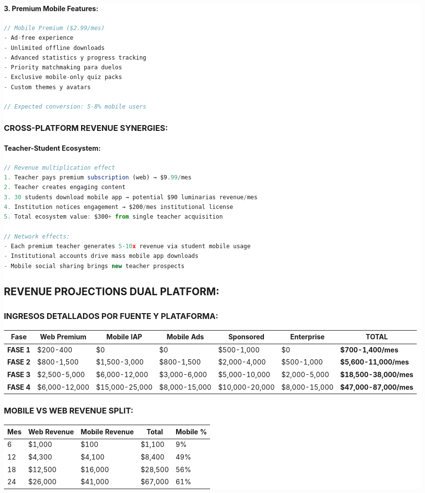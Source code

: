 #### **3. Premium Mobile Features:**
```javascript
// Mobile Premium ($2.99/mes)
- Ad-free experience
- Unlimited offline downloads  
- Advanced statistics y progress tracking
- Priority matchmaking para duelos
- Exclusive mobile-only quiz packs
- Custom themes y avatars

// Expected conversion: 5-8% mobile users
```

### **CROSS-PLATFORM REVENUE SYNERGIES:**

#### **Teacher-Student Ecosystem:**
```javascript
// Revenue multiplication effect
1. Teacher pays premium subscription (web) → $9.99/mes
2. Teacher creates engaging content
3. 30 students download mobile app → potential $90 luminarias revenue/mes
4. Institution notices engagement → $200/mes institutional license
5. Total ecosystem value: $300+ from single teacher acquisition

// Network effects:
- Each premium teacher generates 5-10x revenue via student mobile usage
- Institutional accounts drive mass mobile app downloads
- Mobile social sharing brings new teacher prospects
```

## **REVENUE PROJECTIONS DUAL PLATFORM:**

### **INGRESOS DETALLADOS POR FUENTE Y PLATAFORMA:**

| Fase | Web Premium | Mobile IAP | Mobile Ads | Sponsored | Enterprise | **TOTAL** |
|------|-------------|------------|------------|-----------|------------|-----------|
| **FASE 1** | $200-400 | $0 | $0 | $500-1,000 | $0 | **$700-1,400/mes** |
| **FASE 2** | $800-1,500 | $1,500-3,000 | $800-1,500 | $2,000-4,000 | $500-1,000 | **$5,600-11,000/mes** |
| **FASE 3** | $2,500-5,000 | $6,000-12,000 | $3,000-6,000 | $5,000-10,000 | $2,000-5,000 | **$18,500-38,000/mes** |
| **FASE 4** | $6,000-12,000 | $15,000-25,000 | $8,000-15,000 | $10,000-20,000 | $8,000-15,000 | **$47,000-87,000/mes** |

### **MOBILE VS WEB REVENUE SPLIT:**

| Mes | Web Revenue | Mobile Revenue | Total | Mobile % |
|-----|-------------|----------------|-------|----------|
| 6   | $1,000      | $100          | $1,100| 9%       |
| 12  | $4,300      | $4,100        | $8,400| 49%      |
| 18  | $12,500     | $16,000       | $28,500| 56%     |
| 24  | $26,000     | $41,000       | $67,000| 61%     |
